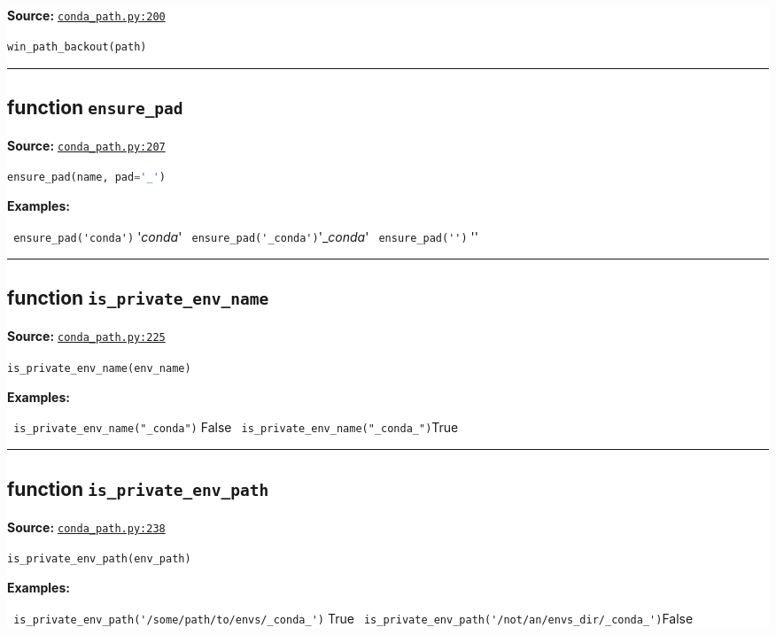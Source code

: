 **Source:** [`conda_path.py:200`](https://github.com/robocorp/robocorp/tree/master/action_server/src/robocorp/action_server/vendored_deps/package_deps/conda_impl/conda_path.py#L200)

```python
win_path_backout(path)
```

______________________________________________________________________

## function `ensure_pad`

**Source:** [`conda_path.py:207`](https://github.com/robocorp/robocorp/tree/master/action_server/src/robocorp/action_server/vendored_deps/package_deps/conda_impl/conda_path.py#L207)

```python
ensure_pad(name, pad='_')
```

**Examples:**

` ensure_pad('conda')`
'_conda_'
` ensure_pad('_conda')`'\__conda_'
` ensure_pad('')`
''

______________________________________________________________________

## function `is_private_env_name`

**Source:** [`conda_path.py:225`](https://github.com/robocorp/robocorp/tree/master/action_server/src/robocorp/action_server/vendored_deps/package_deps/conda_impl/conda_path.py#L225)

```python
is_private_env_name(env_name)
```

**Examples:**

` is_private_env_name("_conda")`
False
` is_private_env_name("_conda_")`True

______________________________________________________________________

## function `is_private_env_path`

**Source:** [`conda_path.py:238`](https://github.com/robocorp/robocorp/tree/master/action_server/src/robocorp/action_server/vendored_deps/package_deps/conda_impl/conda_path.py#L238)

```python
is_private_env_path(env_path)
```

**Examples:**

` is_private_env_path('/some/path/to/envs/_conda_')`
True
` is_private_env_path('/not/an/envs_dir/_conda_')`False

